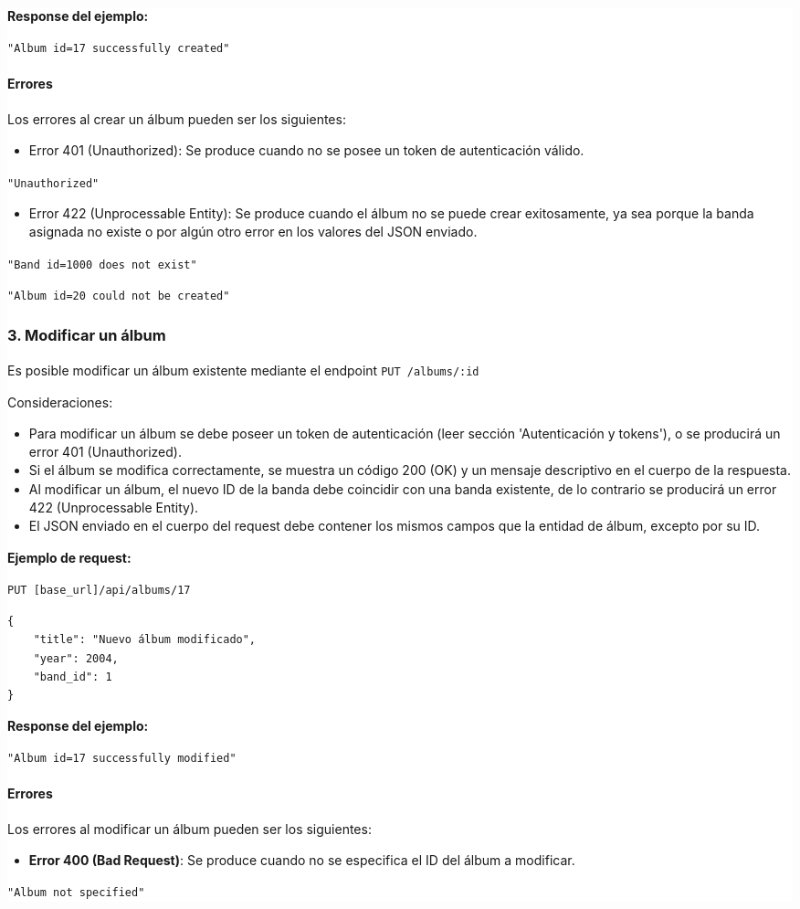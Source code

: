 **Response del ejemplo:**
```
"Album id=17 successfully created"
```

#### Errores
Los errores al crear un álbum pueden ser los siguientes:
- Error 401 (Unauthorized): Se produce cuando no se posee un token de autenticación válido.
```
"Unauthorized"
```

- Error 422 (Unprocessable Entity): Se produce cuando el álbum no se puede crear exitosamente, ya sea porque la banda asignada no existe o por algún otro error en los valores del JSON enviado.
```
"Band id=1000 does not exist"
```
```
"Album id=20 could not be created"
```

### 3. Modificar un álbum
Es posible modificar un álbum existente mediante el endpoint  `PUT /albums/:id`

Consideraciones:
- Para modificar un álbum se debe poseer un token de autenticación (leer sección 'Autenticación y tokens'), o se producirá un error 401 (Unauthorized).
- Si el álbum se modifica correctamente, se muestra un código 200 (OK) y un mensaje descriptivo en el cuerpo de la respuesta.
- Al modificar un álbum, el nuevo ID de la banda debe coincidir con una banda existente, de lo contrario se producirá un error 422 (Unprocessable Entity).
- El JSON enviado en el cuerpo del request debe contener los mismos campos que la entidad de álbum, excepto por su ID.

**Ejemplo de request:**
```
PUT [base_url]/api/albums/17
```
```
{
    "title": "Nuevo álbum modificado",
    "year": 2004,
    "band_id": 1
}
```

**Response del ejemplo:**
```
"Album id=17 successfully modified"
```

#### Errores
Los errores al modificar un álbum pueden ser los siguientes:
- **Error 400 (Bad Request)**: Se produce cuando no se especifica el ID del álbum a modificar.
```
"Album not specified"
```
